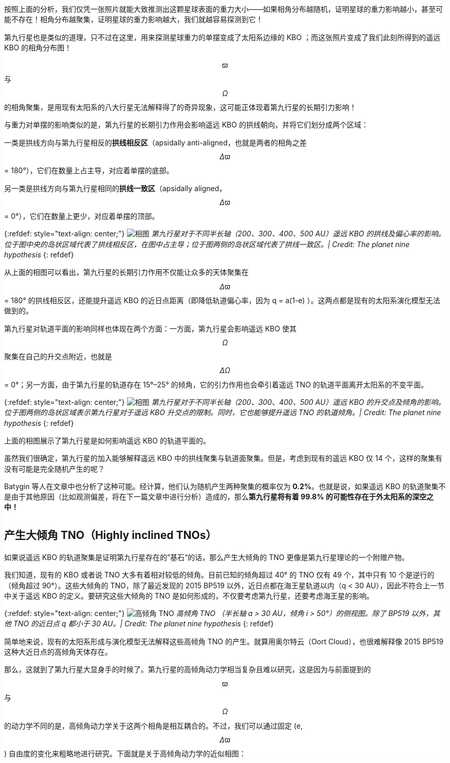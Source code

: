 按照上面的分析，我们仅凭一张照片就能大致推测出这颗星球表面的重力大小——如果相角分布越随机，证明星球的重力影响越小，甚至可能不存在！相角分布越聚集，证明星球的重力影响越大，我们就越容易探测到它！

第九行星也是类似的道理，只不过在这里，用来探测星球重力的单摆变成了太阳系边缘的 KBO ；而这张照片变成了我们此刻所得到的遥远 KBO 的相角分布图！

$$\varpi$$ 与 $$\Omega$$ 的相角聚集，是用现有太阳系的八大行星无法解释得了的奇异现象，这可能正体现着第九行星的长期引力影响！

与重力对单摆的影响类似的是，第九行星的长期引力作用会影响遥远 KBO 的拱线朝向，并将它们划分成两个区域：

一类是拱线方向与第九行星相反的**拱线相反区**（apsidally anti-aligned，也就是两者的相角之差 $$\Delta \varpi$$ = 180°），它们在数量上占主导，对应着单摆的底部。

另一类是拱线方向与第九行星相同的**拱线一致区**（apsidally aligned，$$\Delta \varpi$$ = 0°），它们在数量上更少，对应着单摆的顶部。

{:refdef: style="text-align: center;"}
![相图]({{site.baseurl}}/img/post-fantastic-planet-1/phase-portraits-1.jpg)
*第九行星对于不同半长轴（200、300、400、500 AU）遥远 KBO 的拱线及偏心率的影响。位于图中央的岛状区域代表了拱线相反区，在图中占主导；位于图两侧的岛状区域代表了拱线一致区。| Credit: The planet nine hypothesis*
{: refdef}

从上面的相图可以看出，第九行星的长期引力作用不仅能让众多的天体聚集在  $$\Delta \varpi$$  = 180° 的拱线相反区，还能提升遥远 KBO 的近日点距离（即降低轨道偏心率，因为 q = a(1-e) ）。这两点都是现有的太阳系演化模型无法做到的。

第九行星对轨道平面的影响同样也体现在两个方面：一方面，第九行星会影响遥远 KBO 使其 $$\Omega$$ 聚集在自己的升交点附近，也就是 $$\Delta \Omega$$ = 0°；另一方面，由于第九行星的轨道存在 15°–25° 的倾角，它的引力作用也会牵引着遥远 TNO 的轨道平面离开太阳系的不变平面。

{:refdef: style="text-align: center;"}
![相图]({{site.baseurl}}/img/post-fantastic-planet-1/phase-portraits-2.jpg)
*第九行星对于不同半长轴（200、300、400、500 AU）遥远 KBO 的升交点及倾角的影响。位于图两侧的岛状区域表示第九行星对于遥远 KBO 升交点的限制。同时，它也能够提升遥远 TNO 的轨道倾角。| Credit: The planet nine hypothesis*
{: refdef}

上面的相图展示了第九行星是如何影响遥远 KBO 的轨道平面的。

虽然我们很确定，第九行星的加入能够解释遥远 KBO 中的拱线聚集与轨道面聚集。但是，考虑到现有的遥远 KBO 仅 14 个，这样的聚集有没有可能是完全随机产生的呢？

Batygin 等人在文章中也分析了这种可能。经计算，他们认为随机产生两种聚集的概率仅为 **0.2%**。也就是说，如果遥远 KBO 的轨道聚集不是由于其他原因（比如观测偏差，将在下一篇文章中进行分析）造成的，那么**第九行星将有着 99.8% 的可能性存在于外太阳系的深空之中！**

## 产生大倾角 TNO（Highly inclined TNOs）

如果说遥远 KBO 的轨道聚集是证明第九行星存在的”基石“的话，那么产生大倾角的 TNO 更像是第九行星理论的一个附赠产物。

我们知道，现有的 KBO 或者说 TNO 大多有着相对较低的倾角。目前已知的倾角超过 40° 的 TNO 仅有 49 个，其中只有 10 个是逆行的（倾角超过 90°）。这些大倾角的 TNO，除了最近发现的 2015 BP519 以外，近日点都在海王星轨道以内（q < 30 AU），因此不符合上一节中关于遥远 KBO 的定义。要研究这些大倾角的 TNO 是如何形成的，不仅要考虑第九行星，还要考虑海王星的影响。

{:refdef: style="text-align: center;"}
![高倾角 TNO]({{site.baseurl}}/img/post-fantastic-planet-1/highly-inclined.jpg)
*高倾角 TNO （半长轴 a > 30 AU，倾角 i > 50°）的侧视图。除了 BP519 以外，其他 TNO 的近日点 q 都小于 30 AU。| Credit: The planet nine hypothesis*
{: refdef}

简单地来说，现有的太阳系形成与演化模型无法解释这些高倾角 TNO 的产生。就算用奥尔特云（Oort Cloud），也很难解释像 2015 BP519 这种大近日点的高倾角天体存在。

那么，这就到了第九行星大显身手的时候了。第九行星的高倾角动力学相当复杂且难以研究，这是因为与前面提到的 $$\varpi$$ 与 $$\Omega$$ 的动力学不同的是，高倾角动力学关于这两个相角是相互耦合的。不过，我们可以通过固定 (e, $$\Delta \varpi$$) 自由度的变化来粗略地进行研究。下面就是关于高倾角动力学的近似相图：
